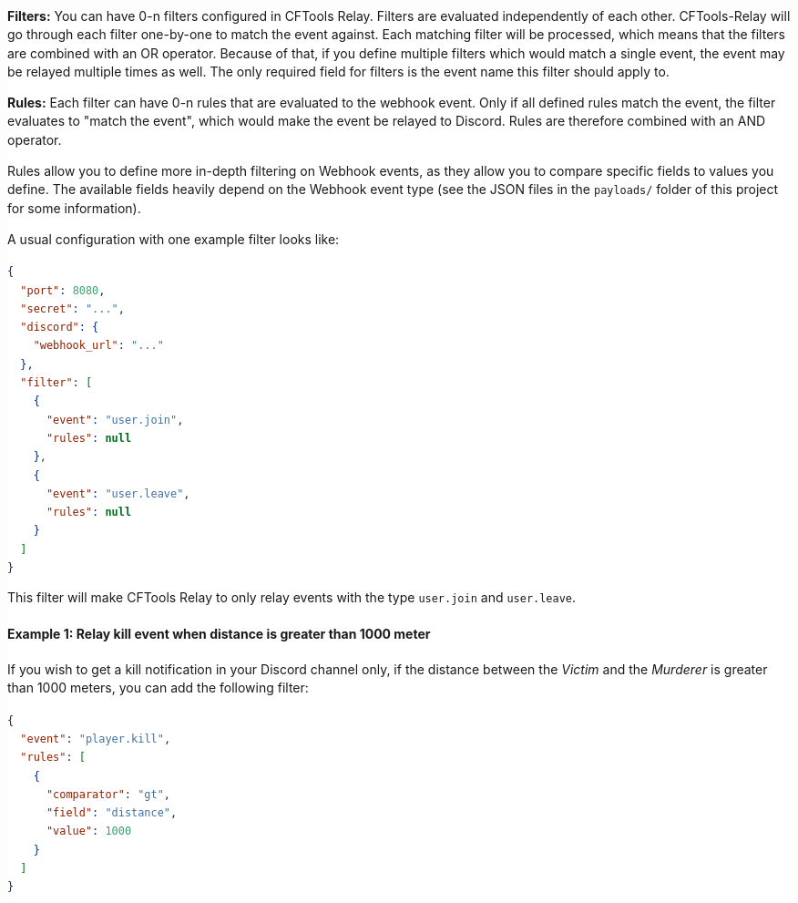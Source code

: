 **Filters:**
You can have 0-n filters configured in CFTools Relay.
Filters are evaluated independently of each other.
CFTools-Relay will go through each filter one-by-one to match the event against.
Each matching filter will be processed, which means that the filters are combined with an OR operator.
Because of that, if you define multiple filters which would match a single event, the event may be relayed multiple times as well.
The only required field for filters is the event name this filter should apply to.

**Rules:**
Each filter can have 0-n rules that are evaluated to the webhook event.
Only if all defined rules match the event, the filter evaluates to "match the event", which would make the event be relayed to Discord.
Rules are therefore combined with an AND operator.

Rules allow you to define more in-depth filtering on Webhook events, as they allow you to compare specific fields to values you define.
The available fields heavily depend on the Webhook event type (see the JSON files in the `payloads/` folder of this project for some information).

A usual configuration with one example filter looks like:

```json
{
  "port": 8080,
  "secret": "...",
  "discord": {
    "webhook_url": "..."
  },
  "filter": [
    {
      "event": "user.join",
      "rules": null
    },
    {
      "event": "user.leave",
      "rules": null
    }
  ]
}
```

This filter will make CFTools Relay to only relay events with the type `user.join` and `user.leave`.

#### Example 1: Relay kill event when distance is greater than 1000 meter

If you wish to get a kill notification in your Discord channel only, if the distance between the _Victim_ and the _Murderer_ is greater than 1000 meters, you can add the following filter:

```json
{
  "event": "player.kill",
  "rules": [
    {
      "comparator": "gt",
      "field": "distance",
      "value": 1000
    }
  ]
}
```
